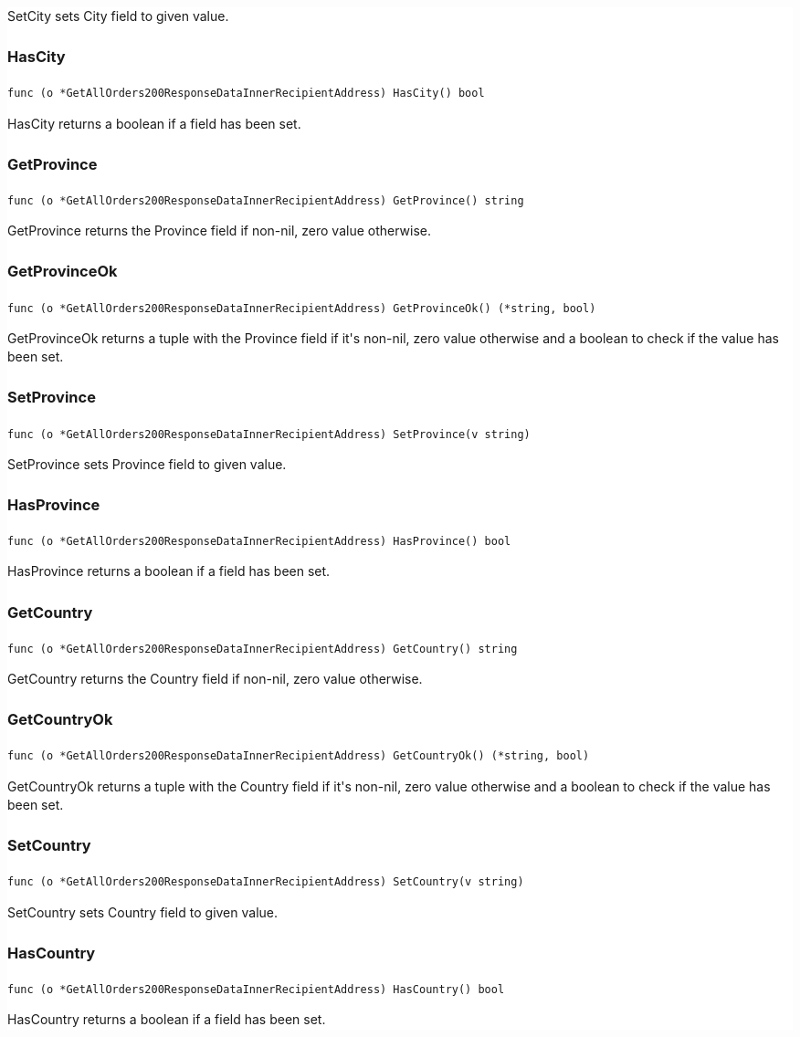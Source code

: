 SetCity sets City field to given value.

### HasCity

`func (o *GetAllOrders200ResponseDataInnerRecipientAddress) HasCity() bool`

HasCity returns a boolean if a field has been set.

### GetProvince

`func (o *GetAllOrders200ResponseDataInnerRecipientAddress) GetProvince() string`

GetProvince returns the Province field if non-nil, zero value otherwise.

### GetProvinceOk

`func (o *GetAllOrders200ResponseDataInnerRecipientAddress) GetProvinceOk() (*string, bool)`

GetProvinceOk returns a tuple with the Province field if it's non-nil, zero value otherwise
and a boolean to check if the value has been set.

### SetProvince

`func (o *GetAllOrders200ResponseDataInnerRecipientAddress) SetProvince(v string)`

SetProvince sets Province field to given value.

### HasProvince

`func (o *GetAllOrders200ResponseDataInnerRecipientAddress) HasProvince() bool`

HasProvince returns a boolean if a field has been set.

### GetCountry

`func (o *GetAllOrders200ResponseDataInnerRecipientAddress) GetCountry() string`

GetCountry returns the Country field if non-nil, zero value otherwise.

### GetCountryOk

`func (o *GetAllOrders200ResponseDataInnerRecipientAddress) GetCountryOk() (*string, bool)`

GetCountryOk returns a tuple with the Country field if it's non-nil, zero value otherwise
and a boolean to check if the value has been set.

### SetCountry

`func (o *GetAllOrders200ResponseDataInnerRecipientAddress) SetCountry(v string)`

SetCountry sets Country field to given value.

### HasCountry

`func (o *GetAllOrders200ResponseDataInnerRecipientAddress) HasCountry() bool`

HasCountry returns a boolean if a field has been set.
